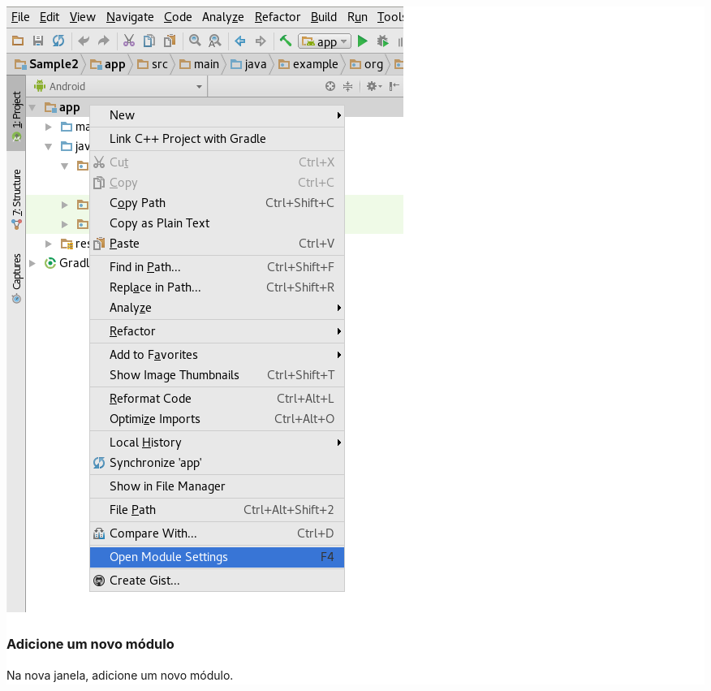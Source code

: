 ![Module Settings](images/lio-01.png)

### Adicione um novo módulo

Na nova janela, adicione um novo módulo.
